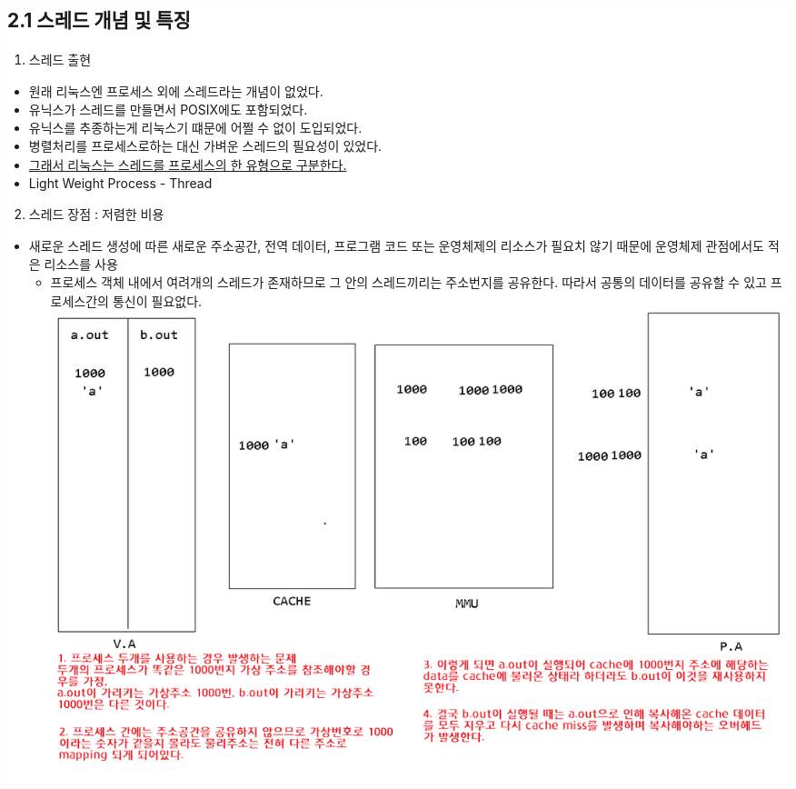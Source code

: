 ## 2.1 스레드 개념 및 특징

1. 스레드 출현
- 원래 리눅스엔 프로세스 외에 스레드라는 개념이 없었다.
- 유닉스가 스레드를 만들면서 POSIX에도 포함되었다.
- 유닉스를 추종하는게 리눅스기 떄문에 어쩔 수 없이 도입되었다.
- 병렬처리를 프로세스로하는 대신 가벼운 스레드의 필요성이 있었다.
- <u>그래서 리눅스는 스레드를 프로세스의 한 유형으로 구분한다. </u>
- Light Weight Process - Thread

2. 스레드 장점 : 저렴한 비용
- 새로운 스레드 생성에 따른 새로운 주소공간, 전역 데이터, 프로그램 코드 또는 운영체제의 리소스가 필요치 않기 때문에 운영체제 관점에서도 적은 리소스를 사용
    - 프로세스 객체 내에서 여려개의 스레드가 존재하므로 그 안의 스레드끼리는 주소번지를 공유한다. 따라서 공통의 데이터를 공유할 수 있고 프로세스간의 통신이 필요없다.
![](./img/image030.png)  